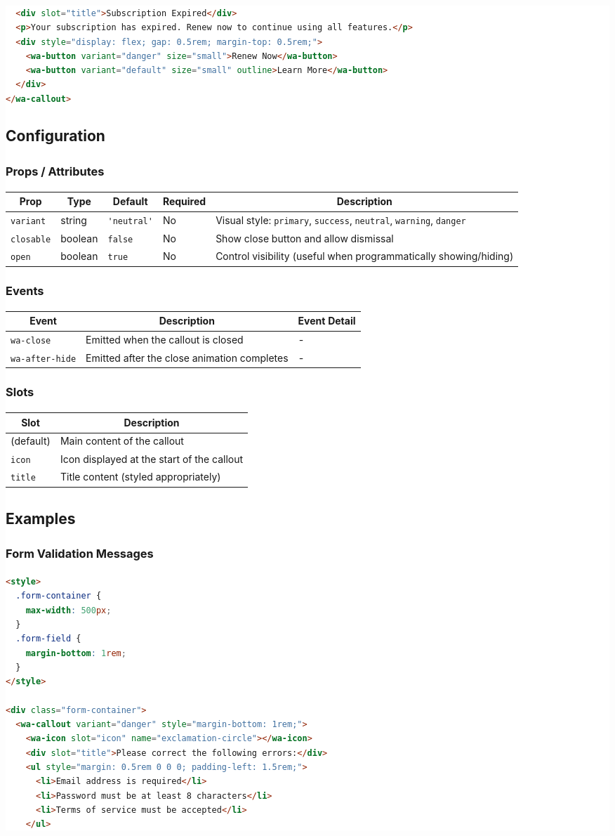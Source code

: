 ```html
  <div slot="title">Subscription Expired</div>
  <p>Your subscription has expired. Renew now to continue using all features.</p>
  <div style="display: flex; gap: 0.5rem; margin-top: 0.5rem;">
    <wa-button variant="danger" size="small">Renew Now</wa-button>
    <wa-button variant="default" size="small" outline>Learn More</wa-button>
  </div>
</wa-callout>
```

## Configuration

### Props / Attributes

| Prop | Type | Default | Required | Description |
|------|------|---------|----------|-------------|
| `variant` | string | `'neutral'` | No | Visual style: `primary`, `success`, `neutral`, `warning`, `danger` |
| `closable` | boolean | `false` | No | Show close button and allow dismissal |
| `open` | boolean | `true` | No | Control visibility (useful when programmatically showing/hiding) |

### Events

| Event | Description | Event Detail |
|-------|-------------|--------------|
| `wa-close` | Emitted when the callout is closed | - |
| `wa-after-hide` | Emitted after the close animation completes | - |

### Slots

| Slot | Description |
|------|-------------|
| (default) | Main content of the callout |
| `icon` | Icon displayed at the start of the callout |
| `title` | Title content (styled appropriately) |

## Examples

### Form Validation Messages

```html
<style>
  .form-container {
    max-width: 500px;
  }
  .form-field {
    margin-bottom: 1rem;
  }
</style>

<div class="form-container">
  <wa-callout variant="danger" style="margin-bottom: 1rem;">
    <wa-icon slot="icon" name="exclamation-circle"></wa-icon>
    <div slot="title">Please correct the following errors:</div>
    <ul style="margin: 0.5rem 0 0 0; padding-left: 1.5rem;">
      <li>Email address is required</li>
      <li>Password must be at least 8 characters</li>
      <li>Terms of service must be accepted</li>
    </ul>
```